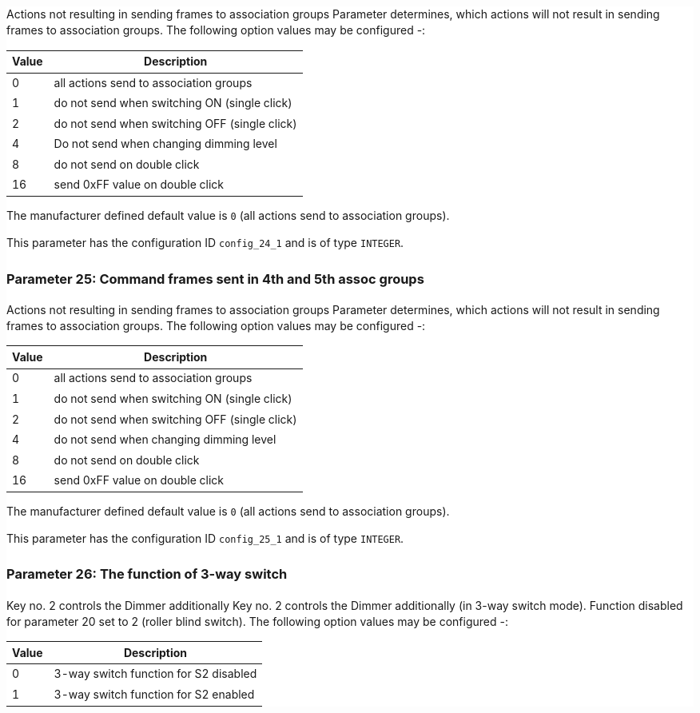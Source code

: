 Actions not resulting in sending frames to association groups
Parameter determines, which actions will not result in sending frames to association groups.
The following option values may be configured -:

| Value  | Description |
|--------|-------------|
| 0 | all actions send to association groups |
| 1 | do not send when switching ON (single click) |
| 2 | do not send when switching OFF (single click) |
| 4 | Do not send when changing dimming level |
| 8 | do not send on double click |
| 16 | send 0xFF value on double click |

The manufacturer defined default value is ```0``` (all actions send to association groups).

This parameter has the configuration ID ```config_24_1``` and is of type ```INTEGER```.


### Parameter 25: Command frames sent in 4th and 5th assoc groups 

Actions not resulting in sending frames to association groups
Parameter determines, which actions will not result in sending frames to association groups.
The following option values may be configured -:

| Value  | Description |
|--------|-------------|
| 0 | all actions send to association groups |
| 1 | do not send when switching ON (single click) |
| 2 | do not send when switching OFF (single click) |
| 4 | do not send when changing dimming level |
| 8 | do not send on double click |
| 16 | send 0xFF value on double click |

The manufacturer defined default value is ```0``` (all actions send to association groups).

This parameter has the configuration ID ```config_25_1``` and is of type ```INTEGER```.


### Parameter 26: The function of 3-way switch

Key no. 2 controls the Dimmer additionally
Key no. 2 controls the Dimmer additionally (in 3-way switch mode). Function disabled for parameter 20 set to 2 (roller blind switch).
The following option values may be configured -:

| Value  | Description |
|--------|-------------|
| 0 | 3-way switch function for S2 disabled |
| 1 | 3-way switch function for S2 enabled |
